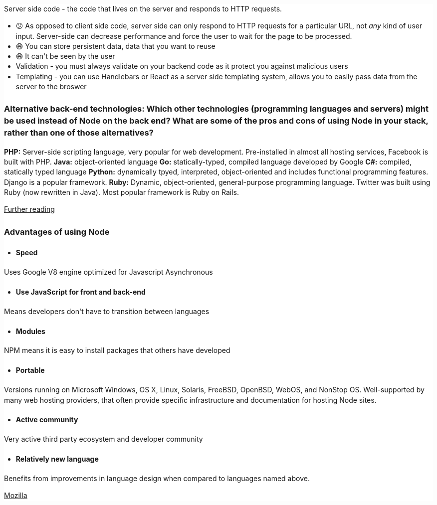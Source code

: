 
Server side code - the code that lives on the server and responds to HTTP requests.
* :confused: As opposed to client side code, server side can only respond to HTTP requests for a particular URL, not *any* kind of user input. Server-side can decrease performance and force the user to wait for the page to be processed.
* :smile: You can store persistent data, data that you want to reuse 
* :smile: It can't be seen by the user
* Validation - you must always validate on your backend code as it protect you against malicious users 
* Templating - you can use Handlebars or React as a server side templating system, allows you to easily pass data from the server to the broswer



### Alternative back-end technologies: Which other technologies (programming languages and servers) might be used instead of Node on the back end? What are some of the pros and cons of using Node in your stack, rather than one of those alternatives?

**PHP:** Server-side scripting language, very popular for web development.  Pre-installed in almost all hosting services, Facebook is built with PHP.
**Java:** object-oriented language
**Go:** statically-typed, compiled language developed by Google
**C#:** compiled, statically typed language
**Python:** dynamically tpyed, interpreted, object-oriented and includes functional programming features.  Django is a popular framework.
**Ruby:** Dynamic, object-oriented, general-purpose programming language. Twitter was built using Ruby (now rewritten in Java).  Most popular framework is Ruby on Rails.

[Further reading](https://davidmles.com/backend-technologies/)

### Advantages of using Node
* #### Speed
Uses Google V8 engine optimized for Javascript
Asynchronous

* #### Use JavaScript for front and back-end
Means developers don't have to transition between languages

* #### Modules
NPM means it is easy to install packages that others have developed

* #### Portable
Versions running on Microsoft Windows, OS X, Linux, Solaris, FreeBSD, OpenBSD, WebOS, and NonStop OS. Well-supported by many web hosting providers, that often provide specific infrastructure and documentation for hosting Node sites.

* #### Active community
Very active third party ecosystem and developer community

* #### Relatively new language
Benefits from improvements in language design when compared to languages named above.

[Mozilla](https://developer.mozilla.org/en-US/docs/Learn/Server-side/Express_Nodejs/Introduction)

